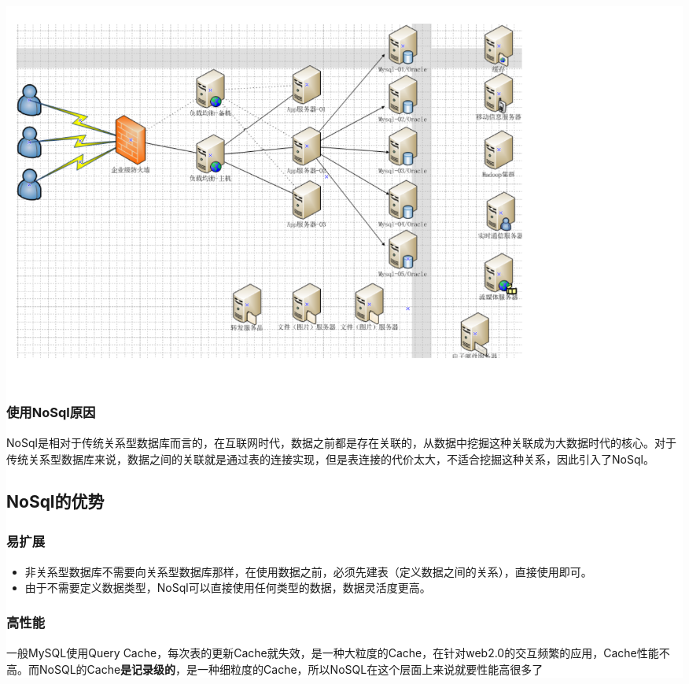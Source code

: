 <img src="Redis.assets/image-20200715084336263.png" alt="image-20200715084336263" style="zoom:67%;" />

### 使用NoSql原因

NoSql是相对于传统关系型数据库而言的，在互联网时代，数据之前都是存在关联的，从数据中挖掘这种关联成为大数据时代的核心。对于传统关系型数据库来说，数据之间的关联就是通过表的连接实现，但是表连接的代价太大，不适合挖掘这种关系，因此引入了NoSql。



## NoSql的优势

### 易扩展

- 非关系型数据库不需要向关系型数据库那样，在使用数据之前，必须先建表（定义数据之间的关系），直接使用即可。
- 由于不需要定义数据类型，NoSql可以直接使用任何类型的数据，数据灵活度更高。

### 高性能

一般MySQL使用Query Cache，每次表的更新Cache就失效，是一种大粒度的Cache，在针对web2.0的交互频繁的应用，Cache性能不高。而NoSQL的Cache**是记录级的**，是一种细粒度的Cache，所以NoSQL在这个层面上来说就要性能高很多了

